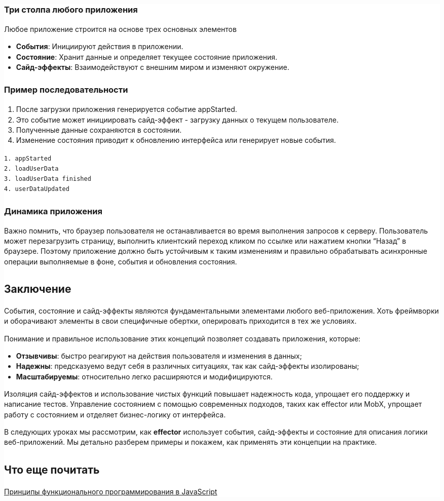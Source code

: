 ### Три столпа любого приложения

Любое приложение строится на основе трех основных элементов

- **События**: Инициируют действия в приложении.
- **Состояние**: Хранит данные и определяет текущее состояние приложения.
- **Сайд-эффекты**: Взаимодействуют с внешним миром и изменяют окружение.

### Пример последовательности

1. После загрузки приложения генерируется событие appStarted.
2. Это событие может инициировать сайд-эффект - загрузку данных о текущем пользователе.
3. Полученные данные сохраняются в состоянии.
4. Изменение состояния приводит к обновлению интерфейса или генерирует новые события.

```txt
1. appStarted
2. loadUserData
3. loadUserData finished
4. userDataUpdated
```

### Динамика приложения

Важно помнить, что браузер пользователя не останавливается во время выполнения запросов к серверу. Пользователь может перезагрузить страницу, выполнить клиентский переход кликом по ссылке или нажатием кнопки “Назад” в браузере. Поэтому приложение должно быть устойчивым к таким изменениям и правильно обрабатывать асинхронные операции выполняемые в фоне, события и обновления состояния.

## Заключение

События, состояние и сайд-эффекты являются фундаментальными элементами любого веб-приложения. Хоть фреймворки и оборачивают элементы в свои специфичные обертки, оперировать приходится в тех же условиях.

Понимание и правильное использование этих концепций позволяет создавать приложения, которые:

- **Отзывчивы**: быстро реагируют на действия пользователя и изменения в данных;
- **Надежны**: предсказуемо ведут себя в различных ситуациях, так как сайд-эффекты изолированы;
- **Масштабируемы**: относительно легко расширяются и модифицируются.

Изоляция сайд-эффектов и использование чистых функций повышает надежность кода, упрощает его поддержку и написание тестов. Управление состоянием с помощью современных подходов, таких как effector или MobX, упрощает работу с состоянием и отделяет бизнес-логику от интерфейса.

В следующих уроках мы рассмотрим, как **effector** использует события, сайд-эффекты и состояние для описания логики веб-приложений. Мы детально разберем примеры и покажем, как применять эти концепции на практике.

## Что еще почитать

[Принципы функционального программирования в JavaScript](https://habr.com/ru/companies/ruvds/articles/434112/)
